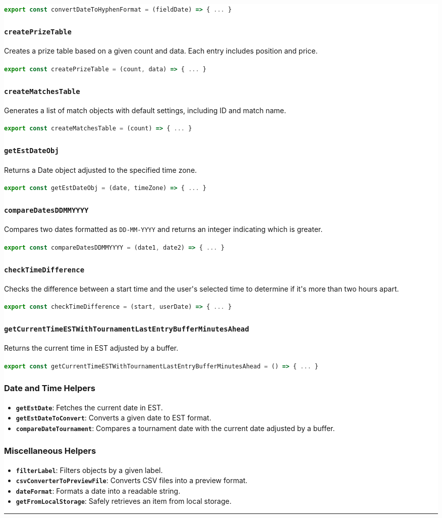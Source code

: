 ```javascript
export const convertDateToHyphenFormat = (fieldDate) => { ... }
```

### `createPrizeTable`
Creates a prize table based on a given count and data. Each entry includes position and price.

```javascript
export const createPrizeTable = (count, data) => { ... }
```

### `createMatchesTable`
Generates a list of match objects with default settings, including ID and match name.

```javascript
export const createMatchesTable = (count) => { ... }
```

### `getEstDateObj`
Returns a Date object adjusted to the specified time zone.

```javascript
export const getEstDateObj = (date, timeZone) => { ... }
```

### `compareDatesDDMMYYYY`
Compares two dates formatted as `DD-MM-YYYY` and returns an integer indicating which is greater.

```javascript
export const compareDatesDDMMYYYY = (date1, date2) => { ... }
```

### `checkTimeDifference`
Checks the difference between a start time and the user's selected time to determine if it's more than two hours apart.

```javascript
export const checkTimeDifference = (start, userDate) => { ... }
```

### `getCurrentTimeESTWithTournamentLastEntryBufferMinutesAhead`
Returns the current time in EST adjusted by a buffer.

```javascript
export const getCurrentTimeESTWithTournamentLastEntryBufferMinutesAhead = () => { ... }
```

### Date and Time Helpers
- **`getEstDate`**: Fetches the current date in EST.
- **`getEstDateToConvert`**: Converts a given date to EST format.
- **`compareDateTournament`**: Compares a tournament date with the current date adjusted by a buffer.

### Miscellaneous Helpers
- **`filterLabel`**: Filters objects by a given label.
- **`csvConverterToPreviewFile`**: Converts CSV files into a preview format.
- **`dateFormat`**: Formats a date into a readable string.
- **`getFromLocalStorage`**: Safely retrieves an item from local storage.

---